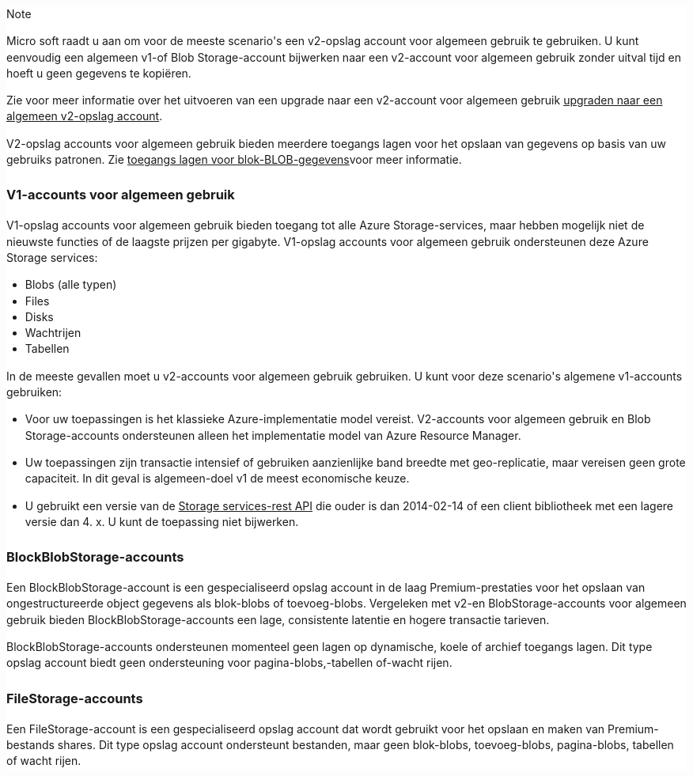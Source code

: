 > [!NOTE]
> Micro soft raadt u aan om voor de meeste scenario's een v2-opslag account voor algemeen gebruik te gebruiken. U kunt eenvoudig een algemeen v1-of Blob Storage-account bijwerken naar een v2-account voor algemeen gebruik zonder uitval tijd en hoeft u geen gegevens te kopiëren.
>
> Zie voor meer informatie over het uitvoeren van een upgrade naar een v2-account voor algemeen gebruik [upgraden naar een algemeen v2-opslag account](storage-account-upgrade.md).

V2-opslag accounts voor algemeen gebruik bieden meerdere toegangs lagen voor het opslaan van gegevens op basis van uw gebruiks patronen. Zie [toegangs lagen voor blok-BLOB-gegevens](#access-tiers-for-block-blob-data)voor meer informatie.

### <a name="general-purpose-v1-accounts"></a>V1-accounts voor algemeen gebruik

V1-opslag accounts voor algemeen gebruik bieden toegang tot alle Azure Storage-services, maar hebben mogelijk niet de nieuwste functies of de laagste prijzen per gigabyte. V1-opslag accounts voor algemeen gebruik ondersteunen deze Azure Storage services:

- Blobs (alle typen)
- Files
- Disks
- Wachtrijen
- Tabellen

In de meeste gevallen moet u v2-accounts voor algemeen gebruik gebruiken. U kunt voor deze scenario's algemene v1-accounts gebruiken:

- Voor uw toepassingen is het klassieke Azure-implementatie model vereist. V2-accounts voor algemeen gebruik en Blob Storage-accounts ondersteunen alleen het implementatie model van Azure Resource Manager.

- Uw toepassingen zijn transactie intensief of gebruiken aanzienlijke band breedte met geo-replicatie, maar vereisen geen grote capaciteit. In dit geval is algemeen-doel v1 de meest economische keuze.

- U gebruikt een versie van de [Storage services-rest API](/rest/api/storageservices/Versioning-for-the-Azure-Storage-Services) die ouder is dan 2014-02-14 of een client bibliotheek met een lagere versie dan 4. x. U kunt de toepassing niet bijwerken.

### <a name="blockblobstorage-accounts"></a>BlockBlobStorage-accounts

Een BlockBlobStorage-account is een gespecialiseerd opslag account in de laag Premium-prestaties voor het opslaan van ongestructureerde object gegevens als blok-blobs of toevoeg-blobs. Vergeleken met v2-en BlobStorage-accounts voor algemeen gebruik bieden BlockBlobStorage-accounts een lage, consistente latentie en hogere transactie tarieven.

BlockBlobStorage-accounts ondersteunen momenteel geen lagen op dynamische, koele of archief toegangs lagen. Dit type opslag account biedt geen ondersteuning voor pagina-blobs,-tabellen of-wacht rijen.

### <a name="filestorage-accounts"></a>FileStorage-accounts

Een FileStorage-account is een gespecialiseerd opslag account dat wordt gebruikt voor het opslaan en maken van Premium-bestands shares. Dit type opslag account ondersteunt bestanden, maar geen blok-blobs, toevoeg-blobs, pagina-blobs, tabellen of wacht rijen.
